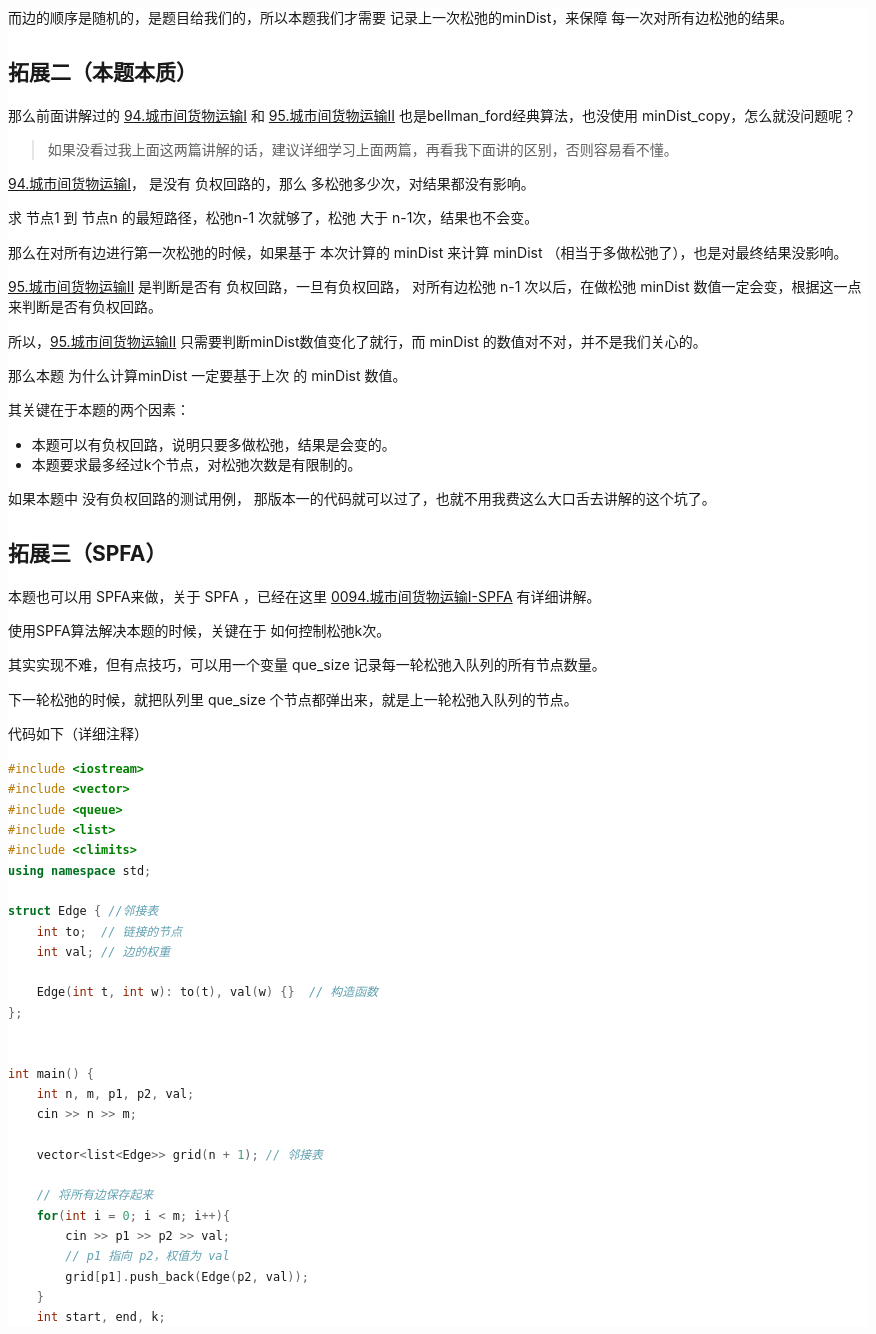 而边的顺序是随机的，是题目给我们的，所以本题我们才需要 记录上一次松弛的minDist，来保障 每一次对所有边松弛的结果。 


## 拓展二（本题本质）

那么前面讲解过的 [94.城市间货物运输I](./kama94.城市间货物运输I.md) 和 [95.城市间货物运输II](./kama95.城市间货物运输II.md) 也是bellman_ford经典算法，也没使用 minDist_copy，怎么就没问题呢？ 

> 如果没看过我上面这两篇讲解的话，建议详细学习上面两篇，再看我下面讲的区别，否则容易看不懂。

[94.城市间货物运输I](./kama94.城市间货物运输I.md)， 是没有 负权回路的，那么 多松弛多少次，对结果都没有影响。  

求 节点1 到 节点n 的最短路径，松弛n-1 次就够了，松弛 大于 n-1次，结果也不会变。 

那么在对所有边进行第一次松弛的时候，如果基于 本次计算的 minDist 来计算 minDist （相当于多做松弛了），也是对最终结果没影响。 

[95.城市间货物运输II](./kama95.城市间货物运输II.md) 是判断是否有 负权回路，一旦有负权回路， 对所有边松弛 n-1 次以后，在做松弛 minDist 数值一定会变，根据这一点来判断是否有负权回路。

所以，[95.城市间货物运输II](./kama95.城市间货物运输II.md) 只需要判断minDist数值变化了就行，而 minDist 的数值对不对，并不是我们关心的。 

那么本题 为什么计算minDist 一定要基于上次 的 minDist 数值。 

其关键在于本题的两个因素： 

* 本题可以有负权回路，说明只要多做松弛，结果是会变的。 
* 本题要求最多经过k个节点，对松弛次数是有限制的。 

如果本题中 没有负权回路的测试用例， 那版本一的代码就可以过了，也就不用我费这么大口舌去讲解的这个坑了。 

## 拓展三（SPFA） 

本题也可以用 SPFA来做，关于 SPFA ，已经在这里 [0094.城市间货物运输I-SPFA](./0094.城市间货物运输I-SPFA.md) 有详细讲解。 

使用SPFA算法解决本题的时候，关键在于 如何控制松弛k次。 

其实实现不难，但有点技巧，可以用一个变量 que_size 记录每一轮松弛入队列的所有节点数量。 

下一轮松弛的时候，就把队列里 que_size 个节点都弹出来，就是上一轮松弛入队列的节点。 

代码如下（详细注释）

```CPP 
#include <iostream>
#include <vector>
#include <queue>
#include <list>
#include <climits>
using namespace std;

struct Edge { //邻接表
    int to;  // 链接的节点
    int val; // 边的权重

    Edge(int t, int w): to(t), val(w) {}  // 构造函数
};


int main() {
    int n, m, p1, p2, val;
    cin >> n >> m;

    vector<list<Edge>> grid(n + 1); // 邻接表

    // 将所有边保存起来
    for(int i = 0; i < m; i++){
        cin >> p1 >> p2 >> val;
        // p1 指向 p2，权值为 val
        grid[p1].push_back(Edge(p2, val));
    }
    int start, end, k;
```